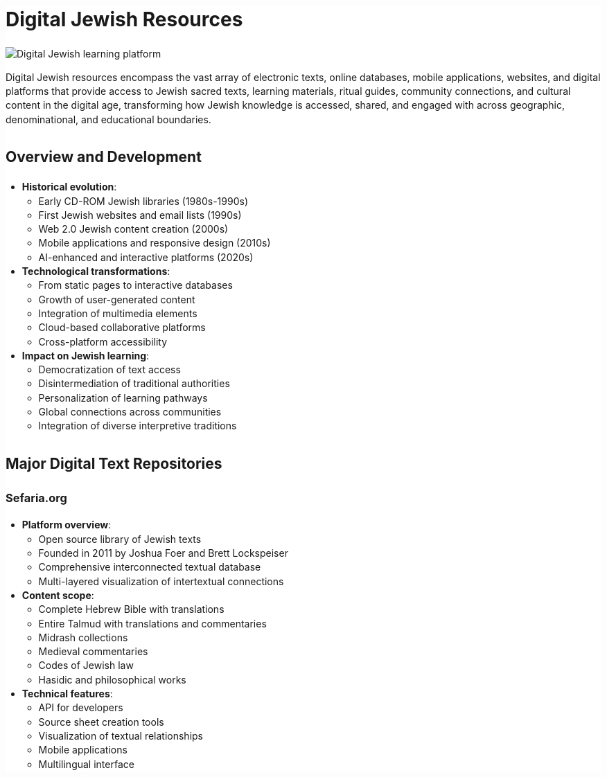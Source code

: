 # Digital Jewish Resources

![Digital Jewish learning platform](digital_jewish_resources.jpg)

Digital Jewish resources encompass the vast array of electronic texts, online databases, mobile applications, websites, and digital platforms that provide access to Jewish sacred texts, learning materials, ritual guides, community connections, and cultural content in the digital age, transforming how Jewish knowledge is accessed, shared, and engaged with across geographic, denominational, and educational boundaries.

## Overview and Development

- **Historical evolution**:
  - Early CD-ROM Jewish libraries (1980s-1990s)
  - First Jewish websites and email lists (1990s)
  - Web 2.0 Jewish content creation (2000s)
  - Mobile applications and responsive design (2010s)
  - AI-enhanced and interactive platforms (2020s)
- **Technological transformations**:
  - From static pages to interactive databases
  - Growth of user-generated content
  - Integration of multimedia elements
  - Cloud-based collaborative platforms
  - Cross-platform accessibility
- **Impact on Jewish learning**:
  - Democratization of text access
  - Disintermediation of traditional authorities
  - Personalization of learning pathways
  - Global connections across communities
  - Integration of diverse interpretive traditions

## Major Digital Text Repositories

### Sefaria.org

- **Platform overview**:
  - Open source library of Jewish texts
  - Founded in 2011 by Joshua Foer and Brett Lockspeiser
  - Comprehensive interconnected textual database
  - Multi-layered visualization of intertextual connections
- **Content scope**:
  - Complete Hebrew Bible with translations
  - Entire Talmud with translations and commentaries
  - Midrash collections
  - Medieval commentaries
  - Codes of Jewish law
  - Hasidic and philosophical works
- **Technical features**:
  - API for developers
  - Source sheet creation tools
  - Visualization of textual relationships
  - Mobile applications
  - Multilingual interface
